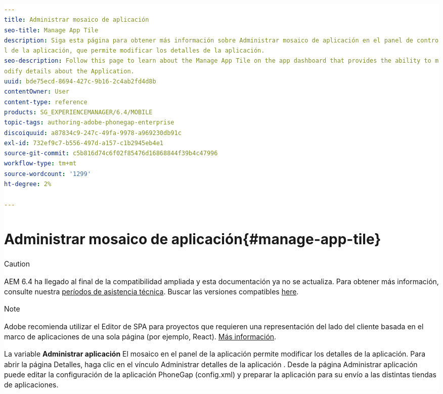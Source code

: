 ```yaml
---
title: Administrar mosaico de aplicación
seo-title: Manage App Tile
description: Siga esta página para obtener más información sobre Administrar mosaico de aplicación en el panel de control de la aplicación, que permite modificar los detalles de la aplicación.
seo-description: Follow this page to learn about the Manage App Tile on the app dashboard that provides the ability to modify details about the Application.
uuid: bde75ecd-8694-427c-9b16-2c4ab2fd4d8b
contentOwner: User
content-type: reference
products: SG_EXPERIENCEMANAGER/6.4/MOBILE
topic-tags: authoring-adobe-phonegap-enterprise
discoiquuid: a87834c9-247c-49fa-9978-a969230db91c
exl-id: 732ef9c7-b556-497d-a157-c1b2945eb4e1
source-git-commit: c5b816d74c6f02f85476d16868844f39b4c47996
workflow-type: tm+mt
source-wordcount: '1299'
ht-degree: 2%

---
```


# Administrar mosaico de aplicación{#manage-app-tile}

>[!CAUTION]
>
>AEM 6.4 ha llegado al final de la compatibilidad ampliada y esta documentación ya no se actualiza. Para obtener más información, consulte nuestra [períodos de asistencia técnica](https://helpx.adobe.com/es/support/programs/eol-matrix.html). Buscar las versiones compatibles [here](https://experienceleague.adobe.com/docs/).

>[!NOTE]
>
>Adobe recomienda utilizar el Editor de SPA para proyectos que requieren una representación del lado del cliente basada en el marco de aplicaciones de una sola página (por ejemplo, React). [Más información](/help/sites-developing/spa-overview.md).

La variable **Administrar aplicación** El mosaico en el panel de la aplicación permite modificar los detalles de la aplicación. Para abrir la página Detalles, haga clic en el vínculo Administrar detalles de la aplicación . Desde la página Administrar aplicación puede editar la configuración de la aplicación PhoneGap (config.xml) y preparar la aplicación para su envío a las distintas tiendas de aplicaciones.
